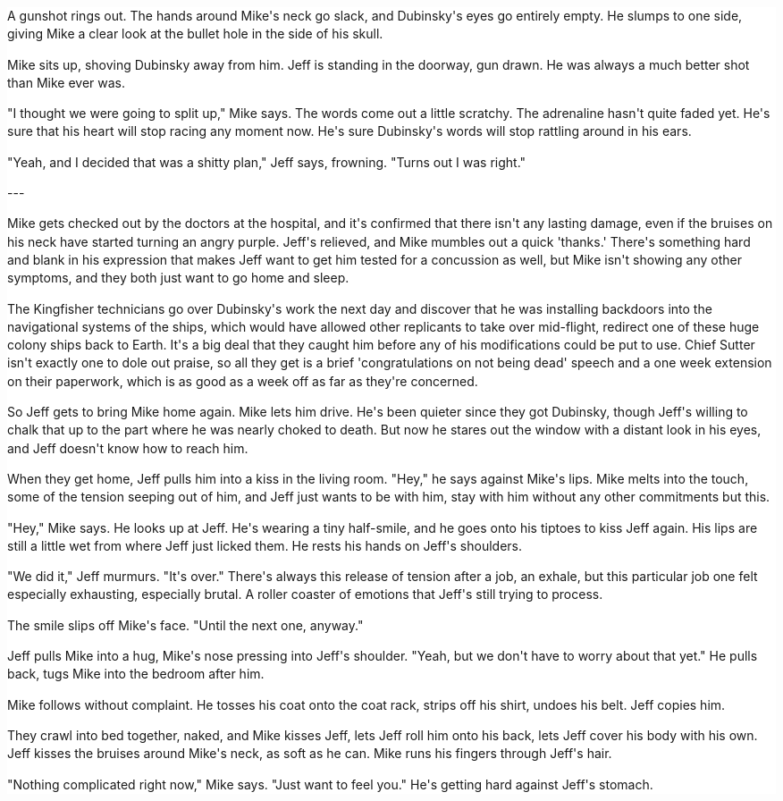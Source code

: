 A gunshot rings out. The hands around Mike's neck go slack, and Dubinsky's eyes go entirely empty. He slumps to one side, giving Mike a clear look at the bullet hole in the side of his skull.

Mike sits up, shoving Dubinsky away from him. Jeff is standing in the doorway, gun drawn. He was always a much better shot than Mike ever was.

"I thought we were going to split up," Mike says. The words come out a little scratchy. The adrenaline hasn't quite faded yet. He's sure that his heart will stop racing any moment now. He's sure Dubinsky's words will stop rattling around in his ears.

"Yeah, and I decided that was a shitty plan," Jeff says, frowning. "Turns out I was right."

\-\-\-

Mike gets checked out by the doctors at the hospital, and it's confirmed that there isn't any lasting damage, even if the bruises on his neck have started turning an angry purple. Jeff's relieved, and Mike mumbles out a quick 'thanks.' There's something hard and blank in his expression that makes Jeff want to get him tested for a concussion as well, but Mike isn't showing any other symptoms, and they both just want to go home and sleep.

The Kingfisher technicians go over Dubinsky's work the next day and discover that he was installing backdoors into the navigational systems of the ships, which would have allowed other replicants to take over mid\-flight, redirect one of these huge colony ships back to Earth. It's a big deal that they caught him before any of his modifications could be put to use. Chief Sutter isn't exactly one to dole out praise, so all they get is a brief 'congratulations on not being dead' speech and a one week extension on their paperwork, which is as good as a week off as far as they're concerned.

So Jeff gets to bring Mike home again. Mike lets him drive. He's been quieter since they got Dubinsky, though Jeff's willing to chalk that up to the part where he was nearly choked to death. But now he stares out the window with a distant look in his eyes, and Jeff doesn't know how to reach him.

When they get home, Jeff pulls him into a kiss in the living room. "Hey," he says against Mike's lips. Mike melts into the touch, some of the tension seeping out of him, and Jeff just wants to be with him, stay with him without any other commitments but this.

"Hey," Mike says. He looks up at Jeff. He's wearing a tiny half\-smile, and he goes onto his tiptoes to kiss Jeff again. His lips are still a little wet from where Jeff just licked them. He rests his hands on Jeff's shoulders.

"We did it," Jeff murmurs. "It's over." There's always this release of tension after a job, an exhale, but this particular job one felt especially exhausting, especially brutal. A roller coaster of emotions that Jeff's still trying to process.

The smile slips off Mike's face. "Until the next one, anyway."

Jeff pulls Mike into a hug, Mike's nose pressing into Jeff's shoulder. "Yeah, but we don't have to worry about that yet." He pulls back, tugs Mike into the bedroom after him.

Mike follows without complaint. He tosses his coat onto the coat rack, strips off his shirt, undoes his belt. Jeff copies him. 

They crawl into bed together, naked, and Mike kisses Jeff, lets Jeff roll him onto his back, lets Jeff cover his body with his own. Jeff kisses the bruises around Mike's neck, as soft as he can. Mike runs his fingers through Jeff's hair.

"Nothing complicated right now," Mike says. "Just want to feel you." He's getting hard against Jeff's stomach.
